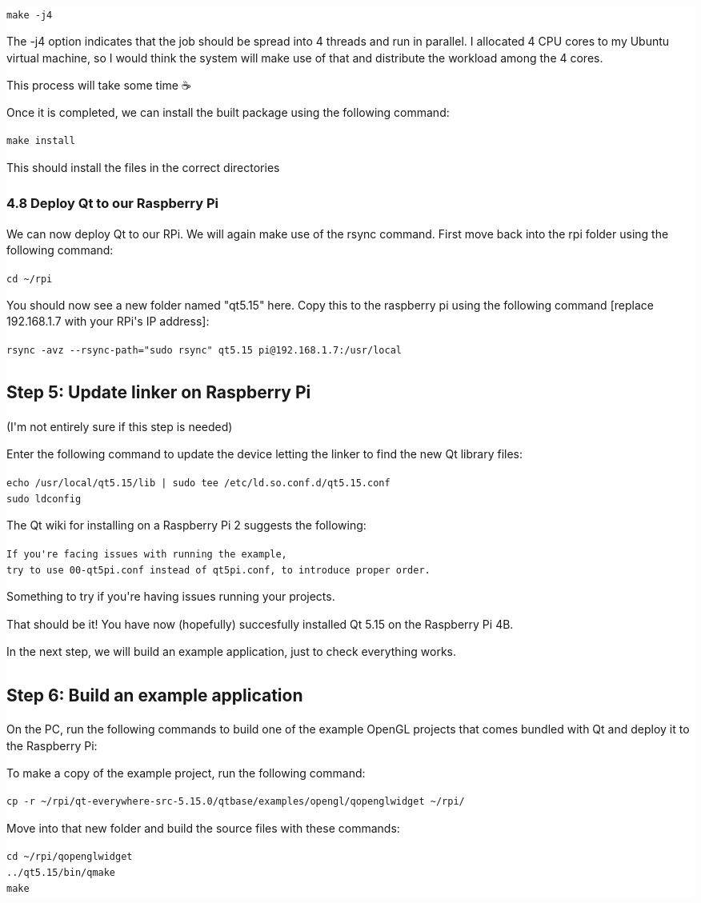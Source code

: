 	make -j4
	
The -j4 option indicates that the job should be spread into 4 threads and run in parallel. I allocated 4 CPU cores to my Ubuntu virtual machine, so I would think the system will make use of that and distribute the workload among the 4 cores.

This process will take some time :coffee:

Once it is completed, we can install the built package using the following command:

	make install
	
This should install the files in the correct directories

### 4.8 Deploy Qt to our Raspberry Pi
We can now deploy Qt to our RPi. We will again make use of the rsync command. First move back into the rpi folder using the following command:

	cd ~/rpi
	
You should now see a new folder named "qt5.15" here. Copy this to the raspberry pi using the following command [replace 192.168.1.7 with your RPi's IP address]:

	rsync -avz --rsync-path="sudo rsync" qt5.15 pi@192.168.1.7:/usr/local


## Step 5: Update linker on Raspberry Pi
(I'm not entirely sure if this step is needed)

Enter the following command to update the device letting the linker to find the new Qt library files:

	echo /usr/local/qt5.15/lib | sudo tee /etc/ld.so.conf.d/qt5.15.conf
	sudo ldconfig

The Qt wiki for installing on a Raspberry Pi 2 suggests the following:

	If you're facing issues with running the example, 
	try to use 00-qt5pi.conf instead of qt5pi.conf, to introduce proper order.

Something to try if you're having issues running your projects.

That should be it! You have now (hopefully) succesfully installed Qt 5.15 on the Raspberry Pi 4B.

In the next step, we will build an example application, just to check everything works.

## Step 6: Build an example application
On the PC, run the following commands to build one of the example OpenGL projects that comes bundled with Qt and deploy it to the Raspberry Pi:

To make a copy of the example project, run the following command:

	cp -r ~/rpi/qt-everywhere-src-5.15.0/qtbase/examples/opengl/qopenglwidget ~/rpi/

Move into that new folder and build the source files with these commands:

	cd ~/rpi/qopenglwidget
	../qt5.15/bin/qmake
	make
